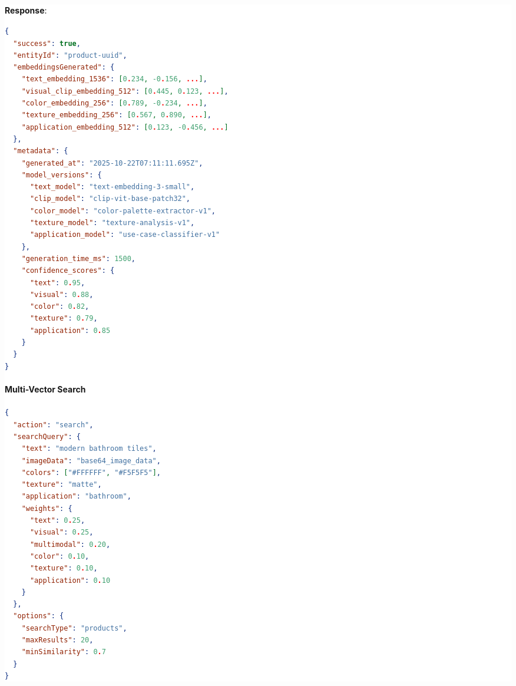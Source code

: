 **Response**:
```json
{
  "success": true,
  "entityId": "product-uuid",
  "embeddingsGenerated": {
    "text_embedding_1536": [0.234, -0.156, ...],
    "visual_clip_embedding_512": [0.445, 0.123, ...],
    "color_embedding_256": [0.789, -0.234, ...],
    "texture_embedding_256": [0.567, 0.890, ...],
    "application_embedding_512": [0.123, -0.456, ...]
  },
  "metadata": {
    "generated_at": "2025-10-22T07:11:11.695Z",
    "model_versions": {
      "text_model": "text-embedding-3-small",
      "clip_model": "clip-vit-base-patch32",
      "color_model": "color-palette-extractor-v1",
      "texture_model": "texture-analysis-v1",
      "application_model": "use-case-classifier-v1"
    },
    "generation_time_ms": 1500,
    "confidence_scores": {
      "text": 0.95,
      "visual": 0.88,
      "color": 0.82,
      "texture": 0.79,
      "application": 0.85
    }
  }
}
```

#### Multi-Vector Search
```json
{
  "action": "search",
  "searchQuery": {
    "text": "modern bathroom tiles",
    "imageData": "base64_image_data",
    "colors": ["#FFFFFF", "#F5F5F5"],
    "texture": "matte",
    "application": "bathroom",
    "weights": {
      "text": 0.25,
      "visual": 0.25,
      "multimodal": 0.20,
      "color": 0.10,
      "texture": 0.10,
      "application": 0.10
    }
  },
  "options": {
    "searchType": "products",
    "maxResults": 20,
    "minSimilarity": 0.7
  }
}
```
